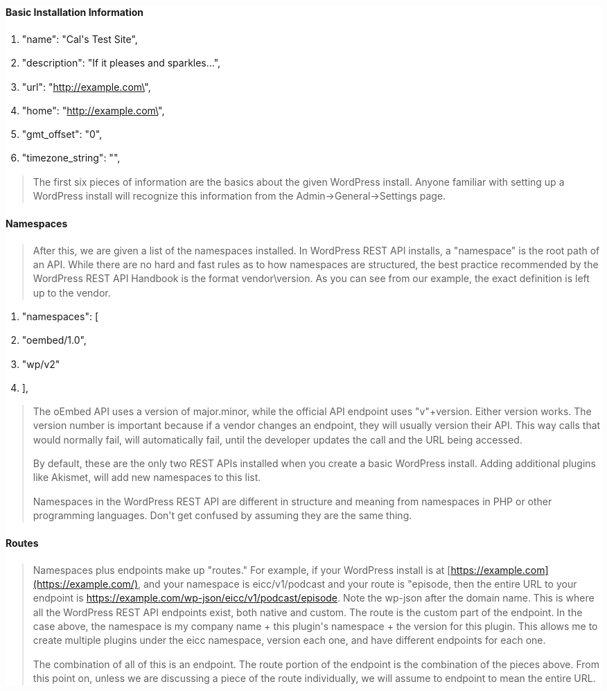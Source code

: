 #### Basic Installation Information

1.  \"name\": \"Cal&#039;s Test Site\",

2.  \"description\": \"If it pleases and sparkles\...\",

3.  \"url\": \"http://example.com\",

4.  \"home\": \"http://example.com\",

5.  \"gmt_offset\": \"0\",

6.  \"timezone_string\": \"\",

> The first six pieces of information are the basics about the given
> WordPress install. Anyone familiar with setting up a WordPress install
> will recognize this information from the Admin-\>General-\>Settings
> page.

#### Namespaces

> After this, we are given a list of the namespaces installed. In
> WordPress REST API installs, a "namespace" is the root path of an API.
> While there are no hard and fast rules as to how namespaces are
> structured, the best practice recommended by the WordPress REST API
> Handbook is the format vendor\\version. As you can see from our
> example, the exact definition is left up to the vendor.

1.  \"namespaces\": \[

2.  \"oembed/1.0\",

3.  \"wp/v2\"

4.  \],

> The oEmbed API uses a version of major.minor, while the official API
> endpoint uses "v"+version. Either version works. The version number is
> important because if a vendor changes an endpoint, they will usually
> version their API. This way calls that would normally fail, will
> automatically fail, until the developer updates the call and the URL
> being accessed.
>
> By default, these are the only two REST APIs installed when you create
> a basic WordPress install. Adding additional plugins like Akismet,
> will add new namespaces to this list.
>
> Namespaces in the WordPress REST API are different in structure and
> meaning from namespaces in PHP or other programming languages. Don't
> get confused by assuming they are the same thing.

#### Routes

> Namespaces plus endpoints make up "routes." For example, if your
> WordPress install is at [https://example.com](https://example.com/),
> and your namespace is eicc/v1/podcast and your route is "episode, then
> the entire URL to your endpoint is
> <https://example.com/wp-json/eicc/v1/podcast/episode>. Note the
> wp-json after the domain name. This is where all the WordPress REST
> API endpoints exist, both native and custom. The route is the custom
> part of the endpoint. In the case above, the namespace is my company
> name + this plugin's namespace + the version for this plugin. This
> allows me to create multiple plugins under the eicc namespace, version
> each one, and have different endpoints for each one.
>
> The combination of all of this is an endpoint. The route portion of
> the endpoint is the combination of the pieces above. From this point
> on, unless we are discussing a piece of the route individually, we
> will assume to endpoint to mean the entire URL.
>